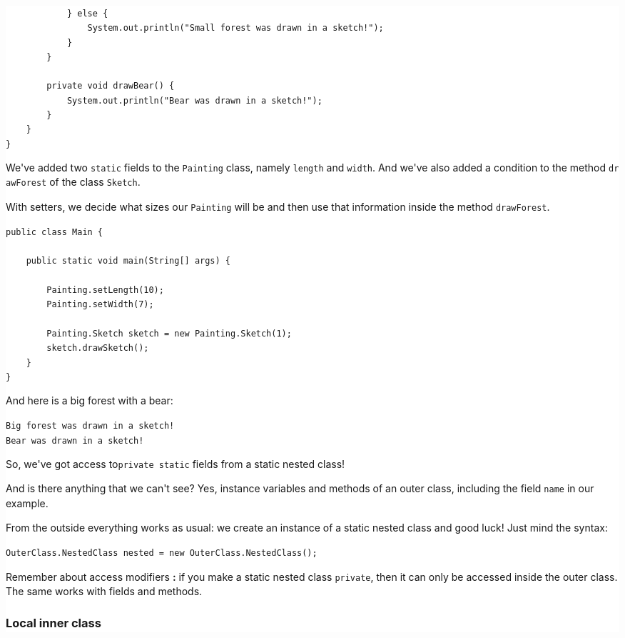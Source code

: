 ```
            } else {
                System.out.println("Small forest was drawn in a sketch!");
            }
        }

        private void drawBear() {
            System.out.println("Bear was drawn in a sketch!");
        }
    }
}
```

We've added two `static` fields to the `Painting` class, namely `length` and `width`. And we've also added a condition to the method `drawForest` of the class `Sketch`.

With setters, we decide what sizes our `Painting` will be and then use that information inside the method `drawForest`.

```
public class Main {

    public static void main(String[] args) {

        Painting.setLength(10);
        Painting.setWidth(7);

        Painting.Sketch sketch = new Painting.Sketch(1);
        sketch.drawSketch();
    }
}
```

And here is a big forest with a bear:

```
Big forest was drawn in a sketch!
Bear was drawn in a sketch!
```

So, we've got access to`private static` fields from a static nested class!

And is there anything that we can't see? Yes, instance variables and methods of an outer class, including the field `name` in our example.

From the outside everything works as usual: we create an instance of a static nested class and good luck! Just mind the syntax:

```
OuterClass.NestedClass nested = new OuterClass.NestedClass();
```

Remember about access modifiers **:** if you make a static nested class `private`, then it can only be accessed inside the outer class. The same works with fields and methods.

 ### Local inner class
